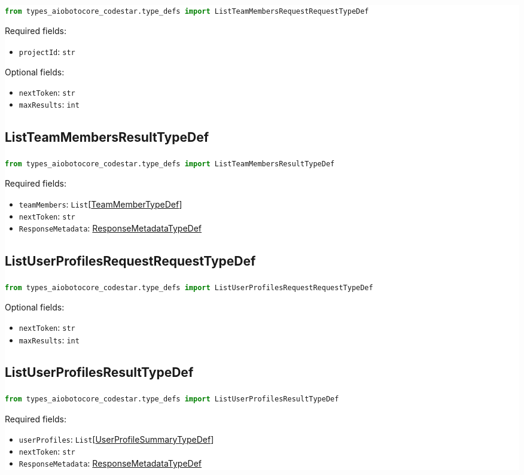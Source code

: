 ```python
from types_aiobotocore_codestar.type_defs import ListTeamMembersRequestRequestTypeDef
```

Required fields:

- `projectId`: `str`

Optional fields:

- `nextToken`: `str`
- `maxResults`: `int`

<a id="listteammembersresulttypedef"></a>

## ListTeamMembersResultTypeDef

```python
from types_aiobotocore_codestar.type_defs import ListTeamMembersResultTypeDef
```

Required fields:

- `teamMembers`:
  `List`\[[TeamMemberTypeDef](./type_defs.md#teammembertypedef)\]
- `nextToken`: `str`
- `ResponseMetadata`:
  [ResponseMetadataTypeDef](./type_defs.md#responsemetadatatypedef)

<a id="listuserprofilesrequestrequesttypedef"></a>

## ListUserProfilesRequestRequestTypeDef

```python
from types_aiobotocore_codestar.type_defs import ListUserProfilesRequestRequestTypeDef
```

Optional fields:

- `nextToken`: `str`
- `maxResults`: `int`

<a id="listuserprofilesresulttypedef"></a>

## ListUserProfilesResultTypeDef

```python
from types_aiobotocore_codestar.type_defs import ListUserProfilesResultTypeDef
```

Required fields:

- `userProfiles`:
  `List`\[[UserProfileSummaryTypeDef](./type_defs.md#userprofilesummarytypedef)\]
- `nextToken`: `str`
- `ResponseMetadata`:
  [ResponseMetadataTypeDef](./type_defs.md#responsemetadatatypedef)

